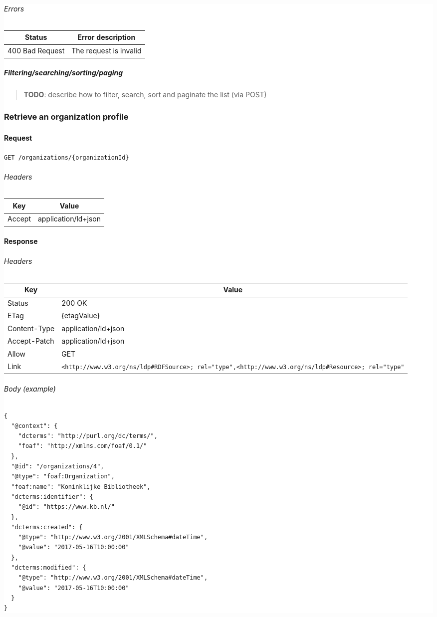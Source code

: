 ###### Errors
Status | Error description
--|--
400 Bad Request | The request is invalid

##### Filtering/searching/sorting/paging

> **TODO**: describe how to filter, search, sort and paginate the list (via POST)

### <a id="endpoint-organization-retrieve">Retrieve an organization profile</a>

#### Request

<code>GET /organizations/{organizationId}</code>

###### Headers
Key | Value
--|--
Accept | application/ld+json

#### Response

###### Headers
Key | Value
--|--
Status | 200 OK
ETag | {etagValue}
Content-Type | application/ld+json
Accept-Patch | application/ld+json
Allow | GET
Link | ```<http://www.w3.org/ns/ldp#RDFSource>; rel="type",<http://www.w3.org/ns/ldp#Resource>; rel="type"```

###### Body (example)
```
{
  "@context": {
    "dcterms": "http://purl.org/dc/terms/",
    "foaf": "http://xmlns.com/foaf/0.1/"
  },
  "@id": "/organizations/4",
  "@type": "foaf:Organization",
  "foaf:name": "Koninklijke Bibliotheek",
  "dcterms:identifier": {
    "@id": "https://www.kb.nl/"
  },
  "dcterms:created": {
    "@type": "http://www.w3.org/2001/XMLSchema#dateTime",
    "@value": "2017-05-16T10:00:00"
  },
  "dcterms:modified": {
    "@type": "http://www.w3.org/2001/XMLSchema#dateTime",
    "@value": "2017-05-16T10:00:00"
  }
}
```
